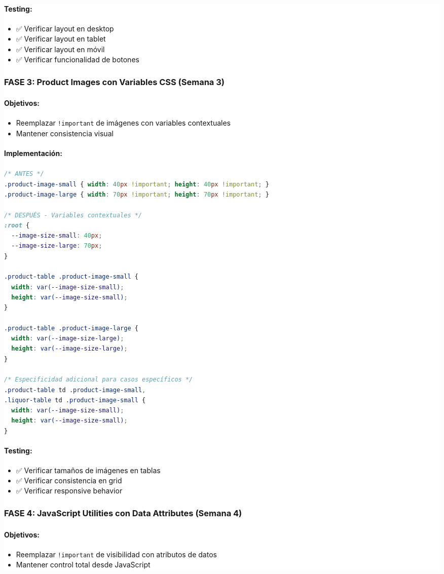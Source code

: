 #### Testing:
- ✅ Verificar layout en desktop
- ✅ Verificar layout en tablet
- ✅ Verificar layout en móvil
- ✅ Verificar funcionalidad de botones

### **FASE 3: Product Images con Variables CSS** (Semana 3)

#### Objetivos:
- Reemplazar `!important` de imágenes con variables contextuales
- Mantener consistencia visual

#### Implementación:
```css
/* ANTES */
.product-image-small { width: 40px !important; height: 40px !important; }
.product-image-large { width: 70px !important; height: 70px !important; }

/* DESPUÉS - Variables contextuales */
:root {
  --image-size-small: 40px;
  --image-size-large: 70px;
}

.product-table .product-image-small {
  width: var(--image-size-small);
  height: var(--image-size-small);
}

.product-table .product-image-large {
  width: var(--image-size-large);
  height: var(--image-size-large);
}

/* Especificidad adicional para casos específicos */
.product-table td .product-image-small,
.liquor-table td .product-image-small {
  width: var(--image-size-small);
  height: var(--image-size-small);
}
```

#### Testing:
- ✅ Verificar tamaños de imágenes en tablas
- ✅ Verificar consistencia en grid
- ✅ Verificar responsive behavior

### **FASE 4: JavaScript Utilities con Data Attributes** (Semana 4)

#### Objetivos:
- Reemplazar `!important` de visibilidad con atributos de datos
- Mantener control total desde JavaScript
